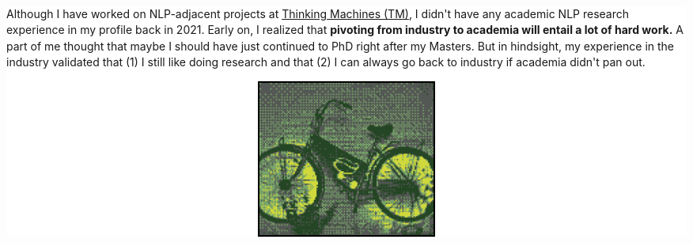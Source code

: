 Although I have worked on NLP-adjacent projects at [Thinking Machines (TM)](https://thinkingmachin.es/), I didn't have any academic NLP research experience in my profile back in 2021.
Early on, I realized that **pivoting from industry to academia will entail a lot of hard work.**
A part of me thought that maybe I should have just continued to PhD right after my Masters.
But in hindsight, my experience in the industry validated that (1) I still like doing research and that (2) I can always go back to industry if academia didn't pan out.

<div style="display: flex; justify-content: center;">
<img src="/assets/png/grad-school/bike.png" width="220" style="border: 2px solid black; margin: 0 5px;">